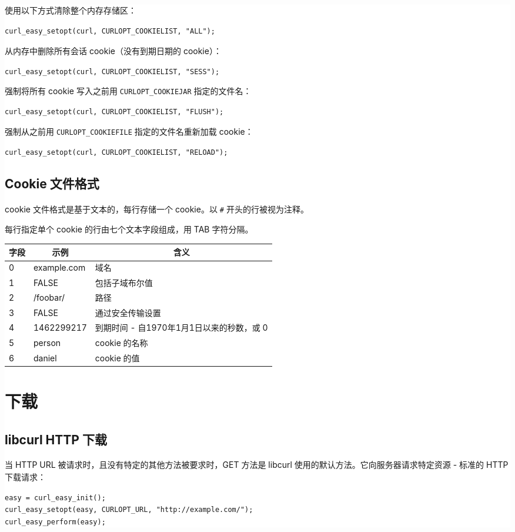 使用以下方式清除整个内存存储区：

```
curl_easy_setopt(curl, CURLOPT_COOKIELIST, "ALL"); 
```

从内存中删除所有会话 cookie（没有到期日期的 cookie）：

```
curl_easy_setopt(curl, CURLOPT_COOKIELIST, "SESS"); 
```

强制将所有 cookie 写入之前用 `CURLOPT_COOKIEJAR` 指定的文件名：

```
curl_easy_setopt(curl, CURLOPT_COOKIELIST, "FLUSH"); 
```

强制从之前用 `CURLOPT_COOKIEFILE` 指定的文件名重新加载 cookie：

```
curl_easy_setopt(curl, CURLOPT_COOKIELIST, "RELOAD"); 
```

## Cookie 文件格式

cookie 文件格式是基于文本的，每行存储一个 cookie。以 `#` 开头的行被视为注释。

每行指定单个 cookie 的行由七个文本字段组成，用 TAB 字符分隔。

| 字段 | 示例 | 含义 |
| --- | --- | --- |
| 0 | example.com | 域名 |
| 1 | FALSE | 包括子域布尔值 |
| 2 | /foobar/ | 路径 |
| 3 | FALSE | 通过安全传输设置 |
| 4 | 1462299217 | 到期时间 - 自1970年1月1日以来的秒数，或 0 |
| 5 | person | cookie 的名称 |
| 6 | daniel | cookie 的值 |

# 下载

## libcurl HTTP 下载

当 HTTP URL 被请求时，且没有特定的其他方法被要求时，GET 方法是 libcurl 使用的默认方法。它向服务器请求特定资源 - 标准的 HTTP 下载请求：

```
easy = curl_easy_init();
curl_easy_setopt(easy, CURLOPT_URL, "http://example.com/");
curl_easy_perform(easy); 
```

